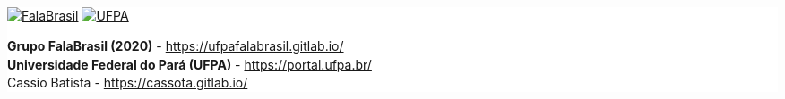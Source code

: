 [![FalaBrasil](../../doc/logo_fb_github_footer.png)](https://ufpafalabrasil.gitlab.io/ "Visite o site do Grupo FalaBrasil") [![UFPA](../../doc/logo_ufpa_github_footer.png)](https://portal.ufpa.br/ "Visite o site da UFPA")

__Grupo FalaBrasil (2020)__ - https://ufpafalabrasil.gitlab.io/      
__Universidade Federal do Pará (UFPA)__ - https://portal.ufpa.br/     
Cassio Batista - https://cassota.gitlab.io/    
